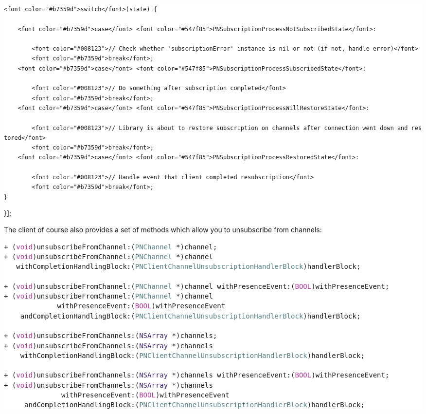     <font color="#b7359d">switch</font>(state) {  
    
        <font color="#b7359d">case</font> <font color="#547f85">PNSubscriptionProcessNotSubscribedState</font>:  
        
            <font color="#008123">// Check whether 'subscriptionError' instance is nil or not (if not, handle error)</font>
            <font color="#b7359d">break</font>;  
        <font color="#b7359d">case</font> <font color="#547f85">PNSubscriptionProcessSubscribedState</font>:  
        
            <font color="#008123">// Do something after subscription completed</font>
            <font color="#b7359d">break</font>;  
        <font color="#b7359d">case</font> <font color="#547f85">PNSubscriptionProcessWillRestoreState</font>:  
        
            <font color="#008123">// Library is about to restore subscription on channels after connection went down and restored</font>
            <font color="#b7359d">break</font>;  
        <font color="#b7359d">case</font> <font color="#547f85">PNSubscriptionProcessRestoredState</font>:  
        
            <font color="#008123">// Handle event that client completed resubscription</font>
            <font color="#b7359d">break</font>;  
    }  
}];  
</pre>

The client of course also provides a set of methods which allow you to unsubscribe from channels:  
<pre>
+ (<font color="#b7359d">void</font>)unsubscribeFromChannel:(<font color="#547f85">PNChannel</font> *)channel;  
+ (<font color="#b7359d">void</font>)unsubscribeFromChannel:(<font color="#547f85">PNChannel</font> *)channel  
   withCompletionHandlingBlock:(<font color="#547f85">PNClientChannelUnsubscriptionHandlerBlock</font>)handlerBlock;  
   
+ (<font color="#b7359d">void</font>)unsubscribeFromChannel:(<font color="#547f85">PNChannel</font> *)channel withPresenceEvent:(<font color="#b7359d">BOOL</font>)withPresenceEvent;  
+ (<font color="#b7359d">void</font>)unsubscribeFromChannel:(<font color="#547f85">PNChannel</font> *)channel  
             withPresenceEvent:(<font color="#b7359d">BOOL</font>)withPresenceEvent  
    andCompletionHandlingBlock:(<font color="#547f85">PNClientChannelUnsubscriptionHandlerBlock</font>)handlerBlock;  
    
+ (<font color="#b7359d">void</font>)unsubscribeFromChannels:(<font color="#43277c">NSArray</font> *)channels;  
+ (<font color="#b7359d">void</font>)unsubscribeFromChannels:(<font color="#43277c">NSArray</font> *)channels  
    withCompletionHandlingBlock:(<font color="#547f85">PNClientChannelUnsubscriptionHandlerBlock</font>)handlerBlock;  
	    
+ (<font color="#b7359d">void</font>)unsubscribeFromChannels:(<font color="#43277c">NSArray</font> *)channels withPresenceEvent:(<font color="#b7359d">BOOL</font>)withPresenceEvent;  
+ (<font color="#b7359d">void</font>)unsubscribeFromChannels:(<font color="#43277c">NSArray</font> *)channels  
              withPresenceEvent:(<font color="#b7359d">BOOL</font>)withPresenceEvent  
     andCompletionHandlingBlock:(<font color="#547f85">PNClientChannelUnsubscriptionHandlerBlock</font>)handlerBlock;  
</pre>
	     